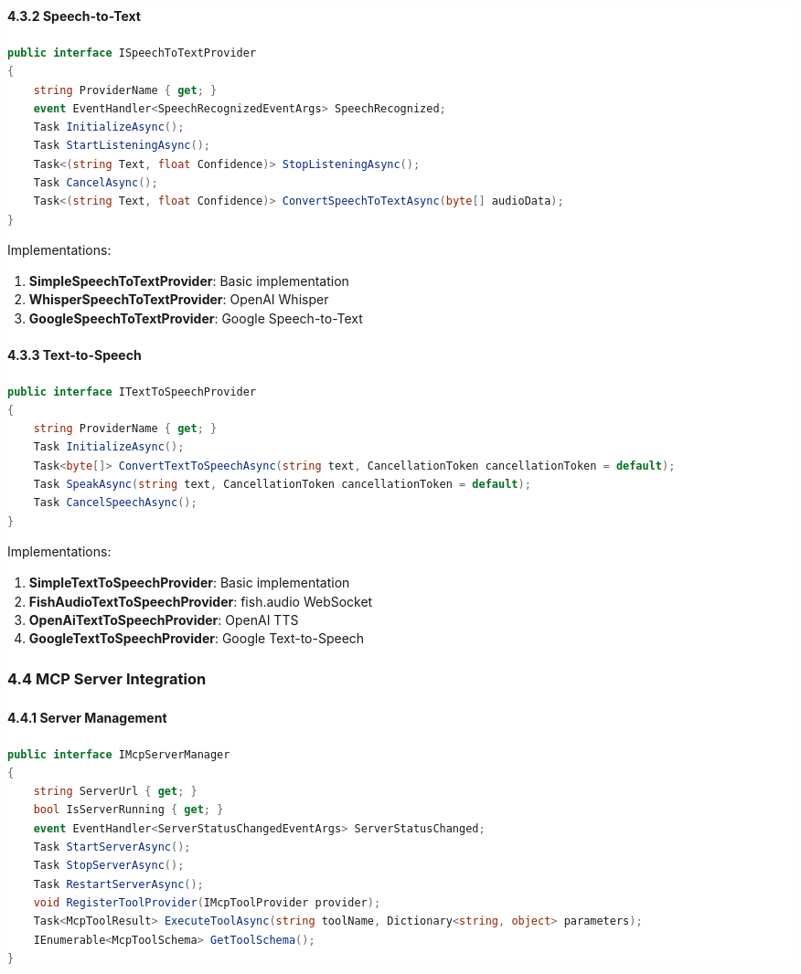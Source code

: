 #### 4.3.2 Speech-to-Text

```csharp
public interface ISpeechToTextProvider
{
    string ProviderName { get; }
    event EventHandler<SpeechRecognizedEventArgs> SpeechRecognized;
    Task InitializeAsync();
    Task StartListeningAsync();
    Task<(string Text, float Confidence)> StopListeningAsync();
    Task CancelAsync();
    Task<(string Text, float Confidence)> ConvertSpeechToTextAsync(byte[] audioData);
}
```

Implementations:
1. **SimpleSpeechToTextProvider**: Basic implementation
2. **WhisperSpeechToTextProvider**: OpenAI Whisper
3. **GoogleSpeechToTextProvider**: Google Speech-to-Text

#### 4.3.3 Text-to-Speech

```csharp
public interface ITextToSpeechProvider
{
    string ProviderName { get; }
    Task InitializeAsync();
    Task<byte[]> ConvertTextToSpeechAsync(string text, CancellationToken cancellationToken = default);
    Task SpeakAsync(string text, CancellationToken cancellationToken = default);
    Task CancelSpeechAsync();
}
```

Implementations:
1. **SimpleTextToSpeechProvider**: Basic implementation
2. **FishAudioTextToSpeechProvider**: fish.audio WebSocket
3. **OpenAiTextToSpeechProvider**: OpenAI TTS
4. **GoogleTextToSpeechProvider**: Google Text-to-Speech

### 4.4 MCP Server Integration

#### 4.4.1 Server Management

```csharp
public interface IMcpServerManager
{
    string ServerUrl { get; }
    bool IsServerRunning { get; }
    event EventHandler<ServerStatusChangedEventArgs> ServerStatusChanged;
    Task StartServerAsync();
    Task StopServerAsync();
    Task RestartServerAsync();
    void RegisterToolProvider(IMcpToolProvider provider);
    Task<McpToolResult> ExecuteToolAsync(string toolName, Dictionary<string, object> parameters);
    IEnumerable<McpToolSchema> GetToolSchema();
}
```
